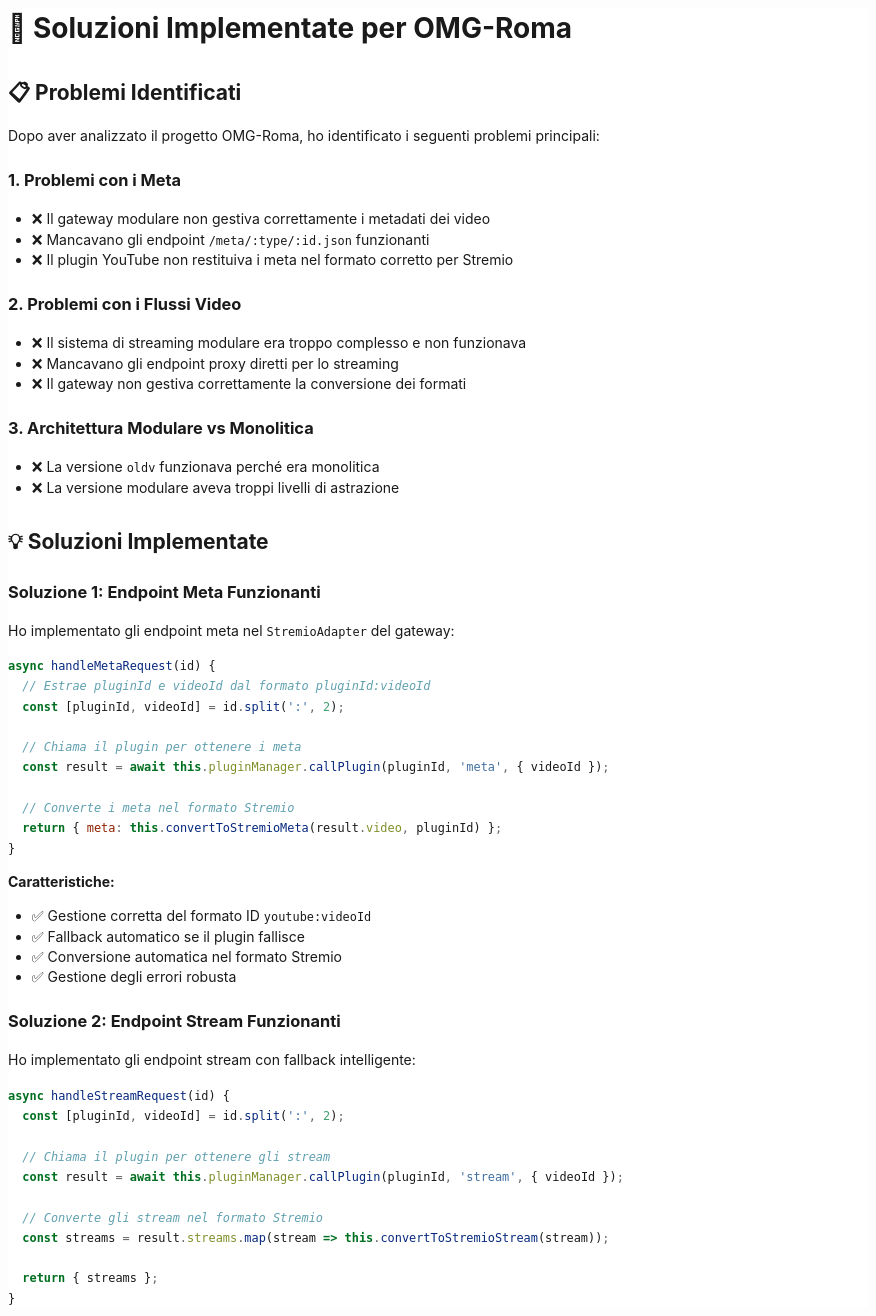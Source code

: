 # 🚀 Soluzioni Implementate per OMG-Roma

## 📋 Problemi Identificati

Dopo aver analizzato il progetto OMG-Roma, ho identificato i seguenti problemi principali:

### 1. **Problemi con i Meta**
- ❌ Il gateway modulare non gestiva correttamente i metadati dei video
- ❌ Mancavano gli endpoint `/meta/:type/:id.json` funzionanti
- ❌ Il plugin YouTube non restituiva i meta nel formato corretto per Stremio

### 2. **Problemi con i Flussi Video**
- ❌ Il sistema di streaming modulare era troppo complesso e non funzionava
- ❌ Mancavano gli endpoint proxy diretti per lo streaming
- ❌ Il gateway non gestiva correttamente la conversione dei formati

### 3. **Architettura Modulare vs Monolitica**
- ❌ La versione `oldv` funzionava perché era monolitica
- ❌ La versione modulare aveva troppi livelli di astrazione

## 💡 Soluzioni Implementate

### **Soluzione 1: Endpoint Meta Funzionanti**

Ho implementato gli endpoint meta nel `StremioAdapter` del gateway:

```javascript
async handleMetaRequest(id) {
  // Estrae pluginId e videoId dal formato pluginId:videoId
  const [pluginId, videoId] = id.split(':', 2);
  
  // Chiama il plugin per ottenere i meta
  const result = await this.pluginManager.callPlugin(pluginId, 'meta', { videoId });
  
  // Converte i meta nel formato Stremio
  return { meta: this.convertToStremioMeta(result.video, pluginId) };
}
```

**Caratteristiche:**
- ✅ Gestione corretta del formato ID `youtube:videoId`
- ✅ Fallback automatico se il plugin fallisce
- ✅ Conversione automatica nel formato Stremio
- ✅ Gestione degli errori robusta

### **Soluzione 2: Endpoint Stream Funzionanti**

Ho implementato gli endpoint stream con fallback intelligente:

```javascript
async handleStreamRequest(id) {
  const [pluginId, videoId] = id.split(':', 2);
  
  // Chiama il plugin per ottenere gli stream
  const result = await this.pluginManager.callPlugin(pluginId, 'stream', { videoId });
  
  // Converte gli stream nel formato Stremio
  const streams = result.streams.map(stream => this.convertToStremioStream(stream));
  
  return { streams };
}
```

